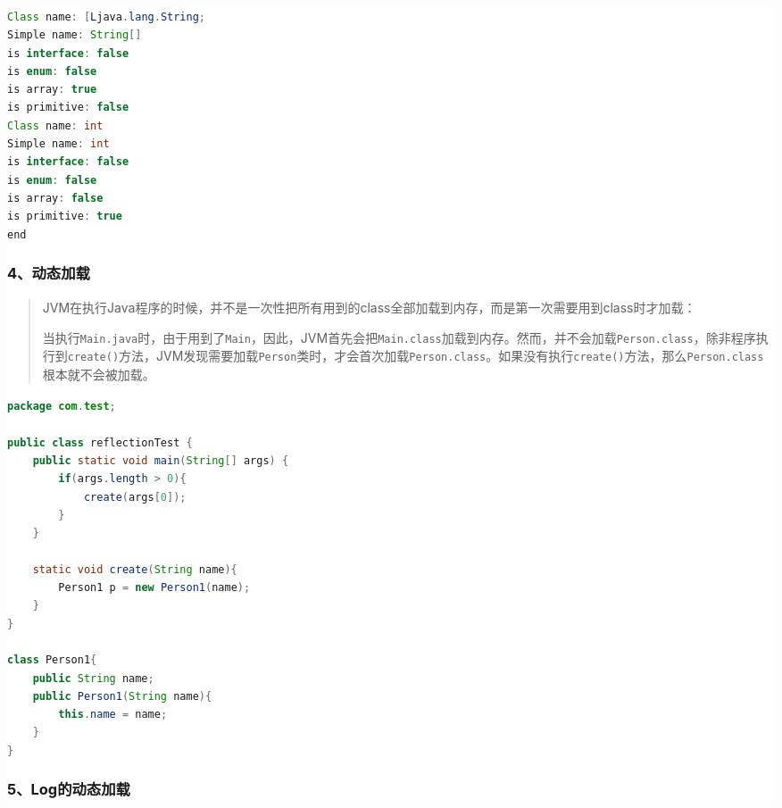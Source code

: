 ```java
Class name: [Ljava.lang.String;
Simple name: String[]
is interface: false
is enum: false
is array: true
is primitive: false
Class name: int
Simple name: int
is interface: false
is enum: false
is array: false
is primitive: true
end
```



### 4、动态加载



> JVM在执行Java程序的时候，并不是一次性把所有用到的class全部加载到内存，而是第一次需要用到class时才加载：
>
> 当执行`Main.java`时，由于用到了`Main`，因此，JVM首先会把`Main.class`加载到内存。然而，并不会加载`Person.class`，除非程序执行到`create()`方法，JVM发现需要加载`Person`类时，才会首次加载`Person.class`。如果没有执行`create()`方法，那么`Person.class`根本就不会被加载。





```java
package com.test;

public class reflectionTest {
    public static void main(String[] args) {
        if(args.length > 0){
            create(args[0]);
        }
    }

    static void create(String name){
        Person1 p = new Person1(name);
    }
}

class Person1{
    public String name;
    public Person1(String name){
        this.name = name;
    }
}
```



### 5、Log的动态加载
